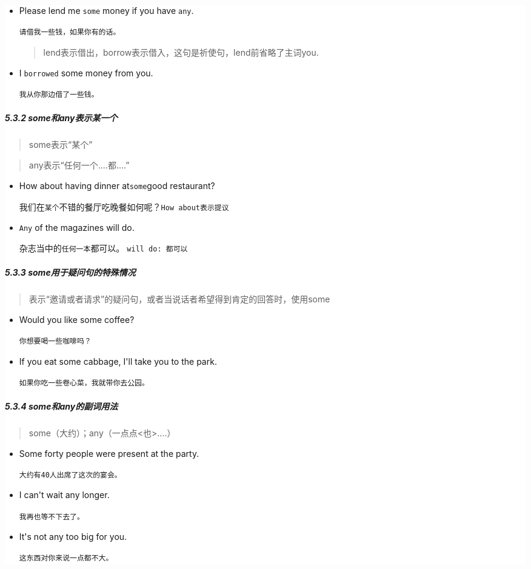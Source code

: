 - Please lend me `some` money if you have `any`. 

  ```
  请借我一些钱，如果你有的话。
  ```

  > lend表示借出，borrow表示借入，这句是祈使句，lend前省略了主词you. 

- I `borrowed` some money from you.  

  ```
  我从你那边借了一些钱。
  ```

##### 5.3.2 some和any表示某一个

> some表示“某个” 

> any表示“任何一个....都....”  

- How about having dinner at` some `good restaurant?

  我们在`某个`不错的餐厅吃晚餐如何呢？`How about表示提议`  

- `Any` of the magazines will do.

  杂志当中的`任何一本`都可以。  `will do: 都可以`  

##### 5.3.3 some用于疑问句的特殊情况

> 表示“邀请或者请求”的疑问句，或者当说话者希望得到肯定的回答时，使用some

- Would you like some coffee? 

  ```
  你想要喝一些咖啡吗？
  ```

- If you eat some cabbage, I'll take you to the park. 

  ```
  如果你吃一些卷心菜，我就带你去公园。
  ```

##### 5.3.4 some和any的副词用法

> some（大约）；any（一点点<也>....） 

- Some forty people were present at the party. 

  ```
  大约有40人出席了这次的宴会。
  ```

- I can't wait any longer. 

  ```
  我再也等不下去了。
  ```

- It's not any too big for you. 

  ```
  这东西对你来说一点都不大。
  ```
